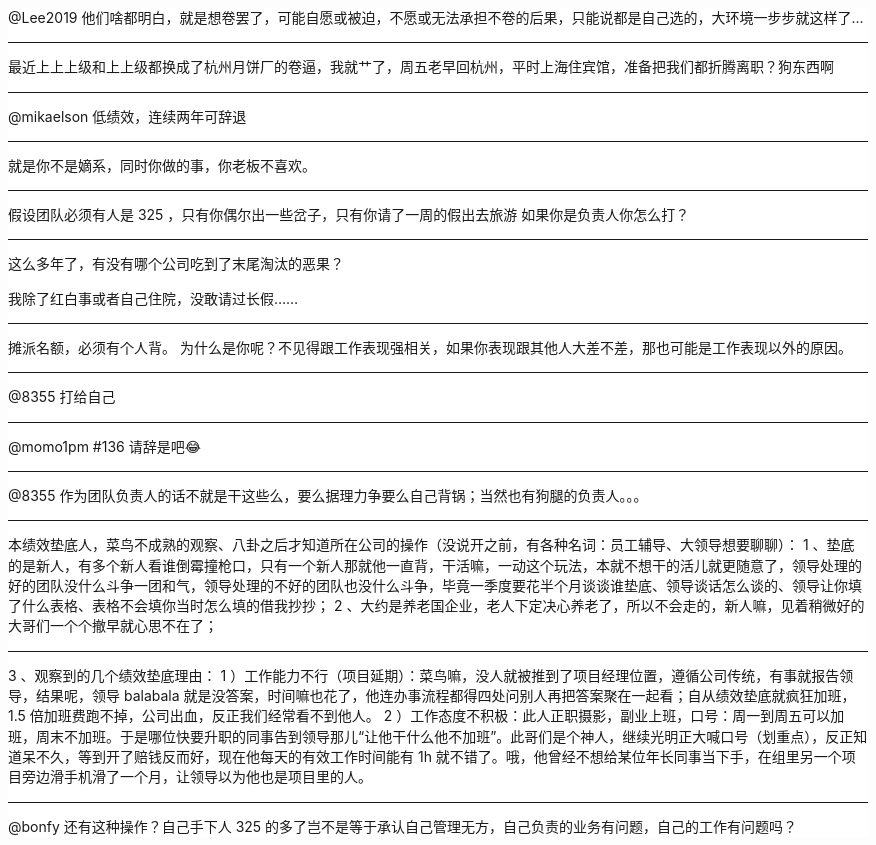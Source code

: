 @Lee2019 他们啥都明白，就是想卷罢了，可能自愿或被迫，不愿或无法承担不卷的后果，只能说都是自己选的，大环境一步步就这样了...

---------------------------------------------------

最近上上上级和上上级都换成了杭州月饼厂的卷逼，我就艹了，周五老早回杭州，平时上海住宾馆，准备把我们都折腾离职？狗东西啊

---------------------------------------------------

@mikaelson 低绩效，连续两年可辞退

---------------------------------------------------

就是你不是嫡系，同时你做的事，你老板不喜欢。

---------------------------------------------------

假设团队必须有人是 325 ，只有你偶尔出一些岔子，只有你请了一周的假出去旅游
如果你是负责人你怎么打？

---------------------------------------------------

这么多年了，有没有哪个公司吃到了末尾淘汰的恶果？

我除了红白事或者自己住院，没敢请过长假……

---------------------------------------------------

摊派名额，必须有个人背。
为什么是你呢？不见得跟工作表现强相关，如果你表现跟其他人大差不差，那也可能是工作表现以外的原因。

---------------------------------------------------

@8355 打给自己

---------------------------------------------------

@momo1pm #136 请辞是吧😂

---------------------------------------------------

@8355 作为团队负责人的话不就是干这些么，要么据理力争要么自己背锅；当然也有狗腿的负责人。。。

---------------------------------------------------

本绩效垫底人，菜鸟不成熟的观察、八卦之后才知道所在公司的操作（没说开之前，有各种名词：员工辅导、大领导想要聊聊）：
1 、垫底的是新人，有多个新人看谁倒霉撞枪口，只有一个新人那就他一直背，干活嘛，一动这个玩法，本就不想干的活儿就更随意了，领导处理的好的团队没什么斗争一团和气，领导处理的不好的团队也没什么斗争，毕竟一季度要花半个月谈谈谁垫底、领导谈话怎么谈的、领导让你填了什么表格、表格不会填你当时怎么填的借我抄抄；
2 、大约是养老国企业，老人下定决心养老了，所以不会走的，新人嘛，见着稍微好的大哥们一个个撤早就心思不在了；

---------------------------------------------------

3 、观察到的几个绩效垫底理由：
1 ）工作能力不行（项目延期）：菜鸟嘛，没人就被推到了项目经理位置，遵循公司传统，有事就报告领导，结果呢，领导 balabala 就是没答案，时间嘛也花了，他连办事流程都得四处问别人再把答案聚在一起看；自从绩效垫底就疯狂加班，1.5 倍加班费跑不掉，公司出血，反正我们经常看不到他人。
2 ）工作态度不积极：此人正职摄影，副业上班，口号：周一到周五可以加班，周末不加班。于是哪位快要升职的同事告到领导那儿“让他干什么他不加班”。此哥们是个神人，继续光明正大喊口号（划重点），反正知道呆不久，等到开了赔钱反而好，现在他每天的有效工作时间能有 1h 就不错了。哦，他曾经不想给某位年长同事当下手，在组里另一个项目旁边滑手机滑了一个月，让领导以为他也是项目里的人。

---------------------------------------------------

@bonfy 还有这种操作？自己手下人 325 的多了岂不是等于承认自己管理无方，自己负责的业务有问题，自己的工作有问题吗？
